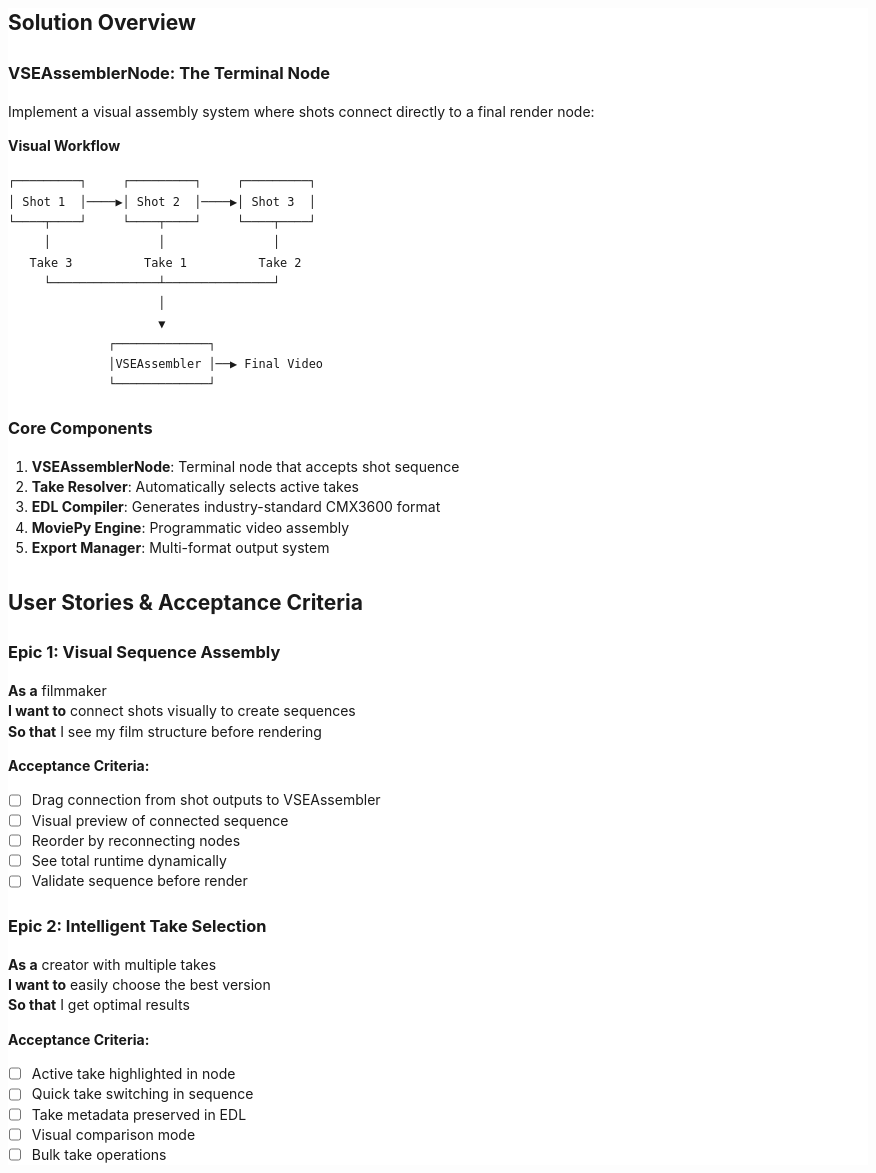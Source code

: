 ## Solution Overview

### VSEAssemblerNode: The Terminal Node
Implement a visual assembly system where shots connect directly to a final render node:

**Visual Workflow**
```
┌─────────┐     ┌─────────┐     ┌─────────┐
│ Shot 1  │────▶│ Shot 2  │────▶│ Shot 3  │
└────┬────┘     └────┬────┘     └────┬────┘
     │               │               │
   Take 3          Take 1          Take 2
     └───────────────┴───────────────┘
                     │
                     ▼
              ┌─────────────┐
              │VSEAssembler │──▶ Final Video
              └─────────────┘
```

### Core Components

1. **VSEAssemblerNode**: Terminal node that accepts shot sequence
2. **Take Resolver**: Automatically selects active takes
3. **EDL Compiler**: Generates industry-standard CMX3600 format
4. **MoviePy Engine**: Programmatic video assembly
5. **Export Manager**: Multi-format output system

## User Stories & Acceptance Criteria

### Epic 1: Visual Sequence Assembly
**As a** filmmaker  
**I want to** connect shots visually to create sequences  
**So that** I see my film structure before rendering

**Acceptance Criteria:**
- [ ] Drag connection from shot outputs to VSEAssembler
- [ ] Visual preview of connected sequence
- [ ] Reorder by reconnecting nodes
- [ ] See total runtime dynamically
- [ ] Validate sequence before render

### Epic 2: Intelligent Take Selection
**As a** creator with multiple takes  
**I want to** easily choose the best version  
**So that** I get optimal results

**Acceptance Criteria:**
- [ ] Active take highlighted in node
- [ ] Quick take switching in sequence
- [ ] Take metadata preserved in EDL
- [ ] Visual comparison mode
- [ ] Bulk take operations
